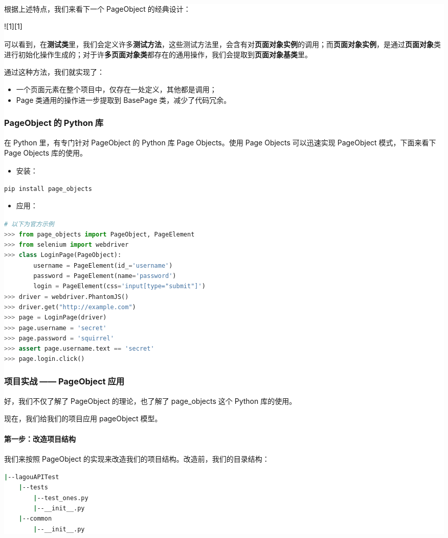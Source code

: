 根据上述特点，我们来看下一个 PageObject 的经典设计：

![1][1]

可以看到，在**测试类**里，我们会定义许多**测试方法**，这些测试方法里，会含有对**页面对象实例**的调用；而**页面对象实例**，是通过**页面对象**类进行初始化操作生成的；对于许**多页面对象类**都存在的通用操作，我们会提取到**页面对象基类**里。

通过这种方法，我们就实现了：

- 一个页面元素在整个项目中，仅存在一处定义，其他都是调用；
- Page 类通用的操作进一步提取到 BasePage 类，减少了代码冗余。

### PageObject 的 Python 库

在 Python 里，有专门针对 PageObject 的 Python 库 Page Objects。使用 Page Objects 可以迅速实现 PageObject 模式，下面来看下 Page Objects 库的使用。

- 安装：

```python
pip install page_objects
```

- 应用：

```python
# 以下为官方示例
>>> from page_objects import PageObject, PageElement
>>> from selenium import webdriver
>>> class LoginPage(PageObject):
        username = PageElement(id_='username')
        password = PageElement(name='password')
        login = PageElement(css='input[type="submit"]')
>>> driver = webdriver.PhantomJS()
>>> driver.get("http://example.com")
>>> page = LoginPage(driver)
>>> page.username = 'secret'
>>> page.password = 'squirrel'
>>> assert page.username.text == 'secret'
>>> page.login.click()
```

### 项目实战 —— PageObject 应用

好，我们不仅了解了 PageObject 的理论，也了解了 page_objects 这个 Python 库的使用。

现在，我们给我们的项目应用 pageObject 模型。

#### 第一步：改造项目结构

我们来按照 PageObject 的实现来改造我们的项目结构。改造前，我们的目录结构：

```bash
|--lagouAPITest
    |--tests
        |--test_ones.py
        |--__init__.py
    |--common
        |--__init__.py
```
